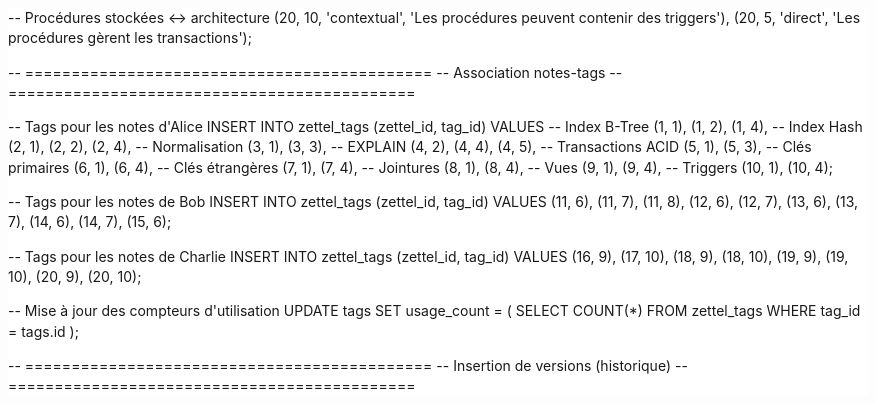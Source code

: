 -- Procédures stockées ↔ architecture
(20, 10, 'contextual', 'Les procédures peuvent contenir des triggers'),
(20, 5, 'direct', 'Les procédures gèrent les transactions');

-- ============================================
-- Association notes-tags
-- ============================================

-- Tags pour les notes d'Alice
INSERT INTO zettel_tags (zettel_id, tag_id) VALUES
-- Index B-Tree
(1, 1), (1, 2), (1, 4),
-- Index Hash
(2, 1), (2, 2), (2, 4),
-- Normalisation
(3, 1), (3, 3),
-- EXPLAIN
(4, 2), (4, 4), (4, 5),
-- Transactions ACID
(5, 1), (5, 3),
-- Clés primaires
(6, 1), (6, 4),
-- Clés étrangères
(7, 1), (7, 4),
-- Jointures
(8, 1), (8, 4),
-- Vues
(9, 1), (9, 4),
-- Triggers
(10, 1), (10, 4);

-- Tags pour les notes de Bob
INSERT INTO zettel_tags (zettel_id, tag_id) VALUES
(11, 6), (11, 7), (11, 8),
(12, 6), (12, 7),
(13, 6), (13, 7),
(14, 6), (14, 7),
(15, 6);

-- Tags pour les notes de Charlie
INSERT INTO zettel_tags (zettel_id, tag_id) VALUES
(16, 9),
(17, 10),
(18, 9), (18, 10),
(19, 9), (19, 10),
(20, 9), (20, 10);

-- Mise à jour des compteurs d'utilisation
UPDATE tags SET usage_count = (
    SELECT COUNT(*) FROM zettel_tags WHERE tag_id = tags.id
);

-- ============================================
-- Insertion de versions (historique)
-- ============================================
